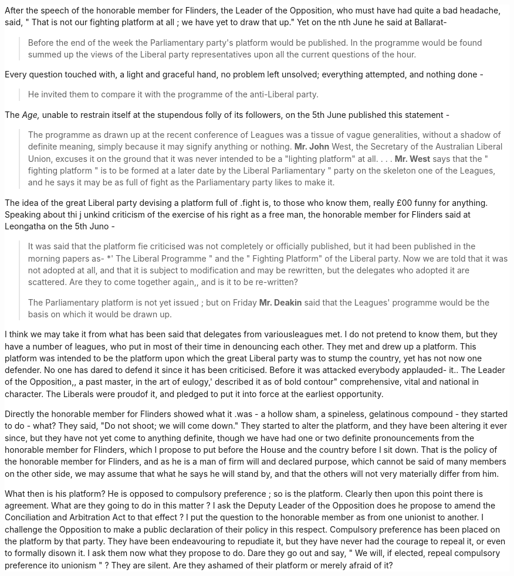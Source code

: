 After the speech of the honorable member for Flinders, the Leader of the Opposition, who must have had quite a bad headache, said, " That is not our fighting platform at all ; we have yet to draw that up." Yet on the nth June he said at Ballarat- 

  >Before the end of the week the Parliamentary party's platform would be published. In the programme would be found summed up the views of the Liberal party representatives upon all the current questions of the hour. 

Every question touched with, a light and graceful hand, no problem left unsolved; everything attempted, and nothing done - 

  >He invited them to  compare  it with the programme of the anti-Liberal party. 

The  *Age,*  unable to restrain itself at the stupendous folly of its followers, on the 5th June published this statement - 

  >The programme as drawn up at the recent conference of Leagues was a tissue of vague generalities, without a shadow of definite meaning, simply because it may signify anything or nothing.  **Mr. John**  West, the Secretary of the Australian Liberal Union, excuses it on the ground that it was never intended to be a "lighting platform" at all. . . .  **Mr. West**  says that the " fighting platform " is to be formed at a later date by the Liberal Parliamentary " party on the skeleton one of the Leagues, and he says it may be as full of fight as the Parliamentary party likes to make it. 

The idea of the great Liberal party devising a platform full of .fight is, to those who know them, really  £00  funny for anything. Speaking about thi j unkind criticism of the exercise of his right as a free man, the honorable member for Flinders said at Leongatha on the 5th Juno - 

  >It was said that the platform fie criticised was not completely or officially published, but it had been published in the morning papers as- *' The Liberal Programme " and the " Fighting Platform" of the Liberal party. Now we are told that it was not adopted at all, and that it is subject to modification and may be rewritten, but the delegates who adopted it are scattered. Are they to come together again,, and is it to be re-written? 
  >
  >The Parliamentary platform is not yet issued ; but on Friday  **Mr. Deakin**  said that the Leagues' programme would be the basis on which it would be drawn up. 

I think we may take it from what has been said that delegates from variousleagues met. I do not pretend to know them, but they have a number of leagues, who put in most of their time in denouncing each other. They met and drew up a platform. This platform was intended to be the platform upon which the great Liberal party was to stump the country, yet has not now one defender. No one has dared to defend it since it has been criticised. Before it was attacked everybody applauded- it.. The Leader of the Opposition,, a past master, in the art of eulogy,' described it as  of bold contour" comprehensive, vital and national in character. The Liberals were proudof it, and pledged to put it into force at the earliest opportunity. 

Directly the honorable member for Flinders showed what it .was - a hollow sham, a spineless, gelatinous compound - they started to do - what? They said, "Do not shoot; we will come down." They started to alter the platform, and they have been altering it ever since, but they have not yet come to anything definite, though we have had one or two definite  pronouncements from the honorable member for Flinders, which I propose to put before the House and the country before I sit down. That is the policy of the honorable member for Flinders, and as he is a man of firm will and declared purpose, which cannot be said of many members on the other side, we may assume that what he says he will stand by, and that the others will not very materially differ from him. 

What then is his platform? He is opposed to compulsory preference ; so is the platform. Clearly then upon this point there is agreement. What are they going to do in this matter ? I ask the  Deputy  Leader of the Opposition does he propose to amend the Conciliation and Arbitration Act to that effect ? I put the question to the honorable member as from one unionist to another. I challenge the Opposition to make a public declaration of their policy in this respect. Compulsory preference has been placed on the platform by that party. They have been endeavouring to repudiate it, but they have never had the courage to repeal it, or even to formally disown it. I ask them now what they propose to do. Dare they go out and say, " We will, if elected, repeal compulsory preference ito unionism " ? They are silent. Are they ashamed of their platform or merely afraid of it? 
